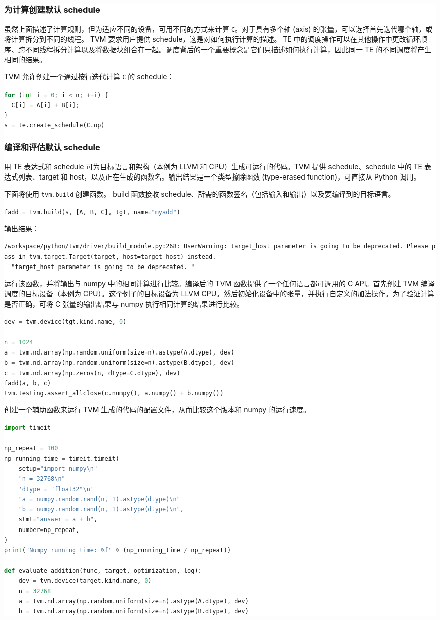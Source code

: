 ### 为计算创建默认 schedule

虽然上面描述了计算规则，但为适应不同的设备，可用不同的方式来计算 `C`。对于具有多个轴 (axis) 的张量，可以选择首先迭代哪个轴，或将计算拆分到不同的线程。 TVM 要求用户提供 schedule，这是对如何执行计算的描述。 TE 中的调度操作可以在其他操作中更改循环顺序、跨不同线程拆分计算以及将数据块组合在一起。调度背后的一个重要概念是它们只描述如何执行计算，因此同一 TE 的不同调度将产生相同的结果。

TVM 允许创建一个通过按行迭代计算 `C` 的 schedule：

``` python
for (int i = 0; i < n; ++i) {
  C[i] = A[i] + B[i];
}
s = te.create_schedule(C.op)
```

### 编译和评估默认 schedule

用 TE 表达式和 schedule 可为目标语言和架构（本例为 LLVM 和 CPU）生成可运行的代码。TVM 提供 schedule、schedule 中的 TE 表达式列表、target 和 host，以及正在生成的函数名。输出结果是一个类型擦除函数 (type-erased function)，可直接从 Python 调用。

下面将使用 `tvm.build` 创建函数。 build 函数接收 schedule、所需的函数签名（包括输入和输出）以及要编译到的目标语言。

``` python
fadd = tvm.build(s, [A, B, C], tgt, name="myadd")
```

输出结果：

``` plain
/workspace/python/tvm/driver/build_module.py:268: UserWarning: target_host parameter is going to be deprecated. Please pass in tvm.target.Target(target, host=target_host) instead.
  "target_host parameter is going to be deprecated. "
```

运行该函数，并将输出与 numpy 中的相同计算进行比较。编译后的 TVM 函数提供了一个任何语言都可调用的 C API。首先创建 TVM 编译调度的目标设备（本例为 CPU）。这个例子的目标设备为 LLVM CPU。然后初始化设备中的张量，并执行自定义的加法操作。为了验证计算是否正确，可将 C 张量的输出结果与 numpy 执行相同计算的结果进行比较。

``` python
dev = tvm.device(tgt.kind.name, 0)

n = 1024
a = tvm.nd.array(np.random.uniform(size=n).astype(A.dtype), dev)
b = tvm.nd.array(np.random.uniform(size=n).astype(B.dtype), dev)
c = tvm.nd.array(np.zeros(n, dtype=C.dtype), dev)
fadd(a, b, c)
tvm.testing.assert_allclose(c.numpy(), a.numpy() + b.numpy())
```

创建一个辅助函数来运行 TVM 生成的代码的配置文件，从而比较这个版本和 numpy 的运行速度。

``` python
import timeit

np_repeat = 100
np_running_time = timeit.timeit(
    setup="import numpy\n"
    "n = 32768\n"
    'dtype = "float32"\n'
    "a = numpy.random.rand(n, 1).astype(dtype)\n"
    "b = numpy.random.rand(n, 1).astype(dtype)\n",
    stmt="answer = a + b",
    number=np_repeat,
)
print("Numpy running time: %f" % (np_running_time / np_repeat))

def evaluate_addition(func, target, optimization, log):
    dev = tvm.device(target.kind.name, 0)
    n = 32768
    a = tvm.nd.array(np.random.uniform(size=n).astype(A.dtype), dev)
    b = tvm.nd.array(np.random.uniform(size=n).astype(B.dtype), dev)
```
